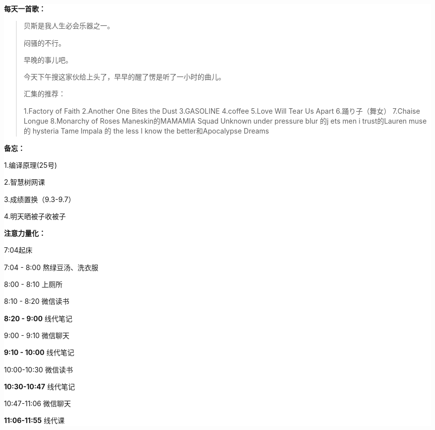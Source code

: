 **每天一首歌：**



> 贝斯是我人生必会乐器之一。
>
> 闷骚的不行。
>
> 早晚的事儿吧。
>
> 今天下午搜这家伙给上头了，早早的醒了愣是听了一小时的曲儿。
>
> 汇集的推荐：
>
> 1.Factory of Faith 2.Another One Bites the Dust 3.GASOLINE 4.coffee 5.Love Will Tear Us Apart 6.踊り子（舞女） 7.Chaise Longue 8.Monarchy of Roses
> Maneskin的MAMAMIA
> Squad Unknown 
> under pressure 
> blur 的j ets
> men i trust的Lauren
> muse 的 hysteria
> Tame Impala 的 the less I know the better和Apocalypse Dreams



**备忘：**

1.编译原理(25号)

2.智慧树网课

3.成绩置换（9.3-9.7）

4.明天晒被子收被子



**注意力量化：**

7:04起床

7:04 - 8:00 熬绿豆汤、洗衣服

8:00 - 8:10 上厕所

8:10 - 8:20 微信读书

**8:20 - 9:00** 线代笔记

9:00 - 9:10 微信聊天

**9:10 - 10:00** 线代笔记

10:00-10:30 微信读书

**10:30-10:47** 线代笔记

10:47-11:06 微信聊天

**11:06-11:55** 线代课
